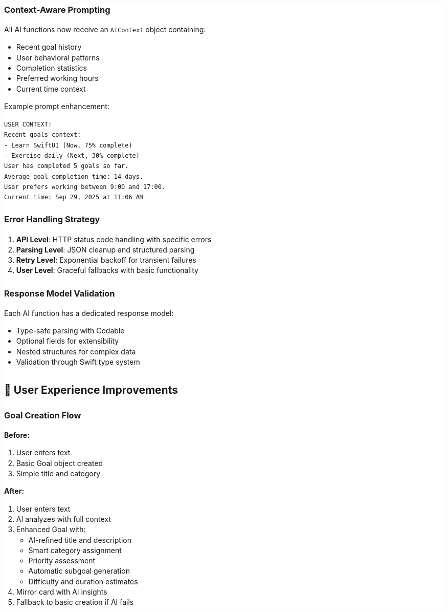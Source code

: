 ### Context-Aware Prompting

All AI functions now receive an `AIContext` object containing:
- Recent goal history
- User behavioral patterns
- Completion statistics
- Preferred working hours
- Current time context

Example prompt enhancement:
```
USER CONTEXT:
Recent goals context:
- Learn SwiftUI (Now, 75% complete)
- Exercise daily (Next, 30% complete)
User has completed 5 goals so far.
Average goal completion time: 14 days.
User prefers working between 9:00 and 17:00.
Current time: Sep 29, 2025 at 11:06 AM
```

### Error Handling Strategy

1. **API Level**: HTTP status code handling with specific errors
2. **Parsing Level**: JSON cleanup and structured parsing
3. **Retry Level**: Exponential backoff for transient failures
4. **User Level**: Graceful fallbacks with basic functionality

### Response Model Validation

Each AI function has a dedicated response model:
- Type-safe parsing with Codable
- Optional fields for extensibility
- Nested structures for complex data
- Validation through Swift type system

## 📱 User Experience Improvements

### Goal Creation Flow

**Before:**
1. User enters text
2. Basic Goal object created
3. Simple title and category

**After:**
1. User enters text
2. AI analyzes with full context
3. Enhanced Goal with:
   - AI-refined title and description
   - Smart category assignment
   - Priority assessment
   - Automatic subgoal generation
   - Difficulty and duration estimates
4. Mirror card with AI insights
5. Fallback to basic creation if AI fails
